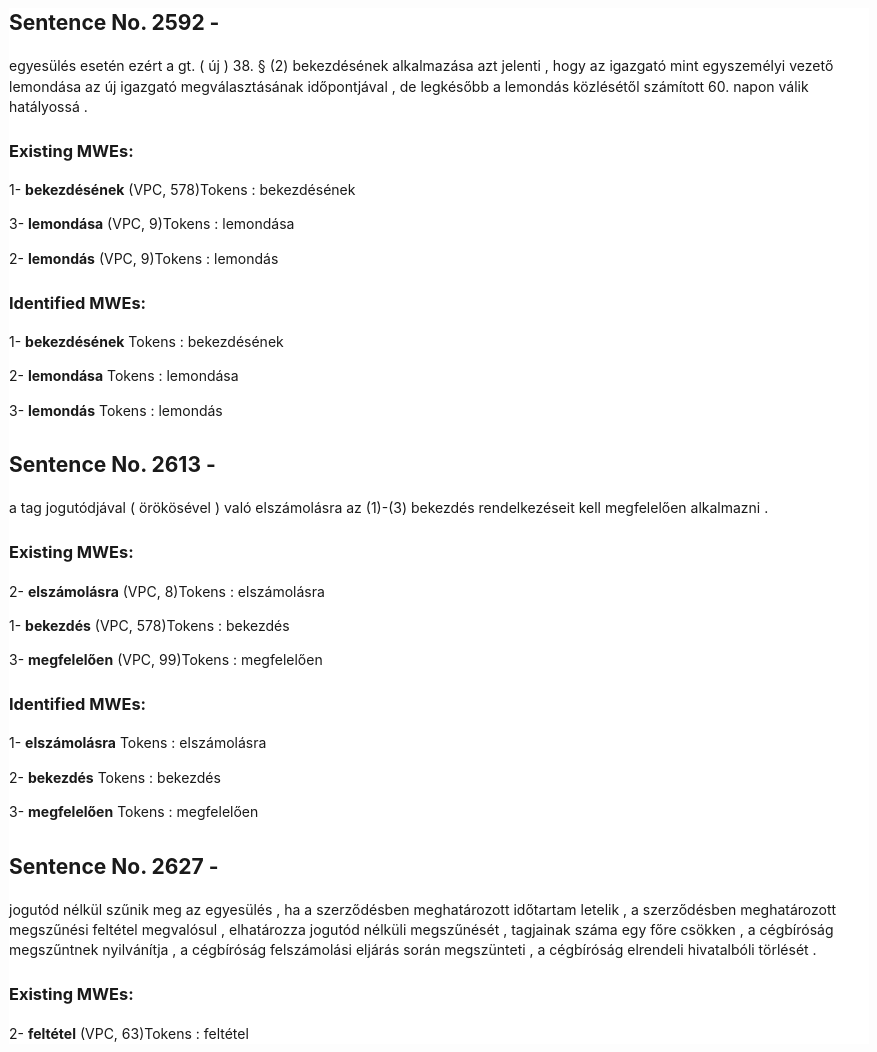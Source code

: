 ## Sentence No. 2592 - 
egyesülés esetén ezért a gt. ( új ) 38. § (2) bekezdésének alkalmazása azt jelenti , hogy az igazgató mint egyszemélyi vezető lemondása az új igazgató megválasztásának időpontjával , de legkésőbb a lemondás közlésétől számított 60. napon válik hatályossá . 
### Existing MWEs: 
1- **bekezdésének** (VPC, 578)Tokens : 
bekezdésének

3- **lemondása** (VPC, 9)Tokens : 
lemondása

2- **lemondás** (VPC, 9)Tokens : 
lemondás

### Identified MWEs: 
1- **bekezdésének** Tokens : 
bekezdésének

2- **lemondása** Tokens : 
lemondása

3- **lemondás** Tokens : 
lemondás

## Sentence No. 2613 - 
a tag jogutódjával ( örökösével ) való elszámolásra az (1)-(3) bekezdés rendelkezéseit kell megfelelően alkalmazni . 
### Existing MWEs: 
2- **elszámolásra** (VPC, 8)Tokens : 
elszámolásra

1- **bekezdés** (VPC, 578)Tokens : 
bekezdés

3- **megfelelően** (VPC, 99)Tokens : 
megfelelően

### Identified MWEs: 
1- **elszámolásra** Tokens : 
elszámolásra

2- **bekezdés** Tokens : 
bekezdés

3- **megfelelően** Tokens : 
megfelelően

## Sentence No. 2627 - 
jogutód nélkül szűnik meg az egyesülés , ha a szerződésben meghatározott időtartam letelik , a szerződésben meghatározott megszűnési feltétel megvalósul , elhatározza jogutód nélküli megszűnését , tagjainak száma egy főre csökken , a cégbíróság megszűntnek nyilvánítja , a cégbíróság felszámolási eljárás során megszünteti , a cégbíróság elrendeli hivatalbóli törlését . 
### Existing MWEs: 
2- **feltétel** (VPC, 63)Tokens : 
feltétel
